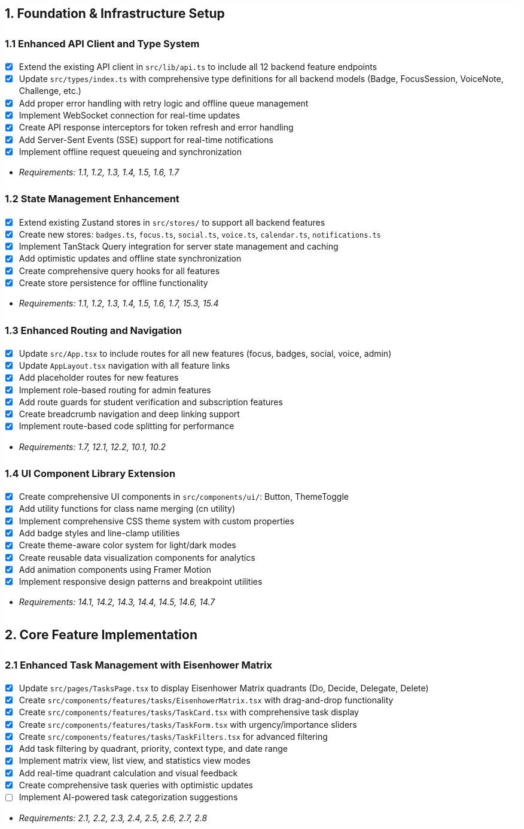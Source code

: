 ## 1. Foundation & Infrastructure Setup

### 1.1 Enhanced API Client and Type System
- [x] Extend the existing API client in `src/lib/api.ts` to include all 12 backend feature endpoints
- [x] Update `src/types/index.ts` with comprehensive type definitions for all backend models (Badge, FocusSession, VoiceNote, Challenge, etc.)
- [x] Add proper error handling with retry logic and offline queue management
- [x] Implement WebSocket connection for real-time updates
- [x] Create API response interceptors for token refresh and error handling
- [x] Add Server-Sent Events (SSE) support for real-time notifications
- [x] Implement offline request queueing and synchronization
- _Requirements: 1.1, 1.2, 1.3, 1.4, 1.5, 1.6, 1.7_

### 1.2 State Management Enhancement
- [x] Extend existing Zustand stores in `src/stores/` to support all backend features
- [x] Create new stores: `badges.ts`, `focus.ts`, `social.ts`, `voice.ts`, `calendar.ts`, `notifications.ts`
- [x] Implement TanStack Query integration for server state management and caching
- [x] Add optimistic updates and offline state synchronization
- [x] Create comprehensive query hooks for all features
- [x] Create store persistence for offline functionality
- _Requirements: 1.1, 1.2, 1.3, 1.4, 1.5, 1.6, 1.7, 15.3, 15.4_

### 1.3 Enhanced Routing and Navigation
- [x] Update `src/App.tsx` to include routes for all new features (focus, badges, social, voice, admin)
- [x] Update `AppLayout.tsx` navigation with all feature links
- [x] Add placeholder routes for new features
- [x] Implement role-based routing for admin features
- [x] Add route guards for student verification and subscription features
- [x] Create breadcrumb navigation and deep linking support
- [x] Implement route-based code splitting for performance
- _Requirements: 1.7, 12.1, 12.2, 10.1, 10.2_

### 1.4 UI Component Library Extension
- [x] Create comprehensive UI components in `src/components/ui/`: Button, ThemeToggle
- [x] Add utility functions for class name merging (cn utility)
- [x] Implement comprehensive CSS theme system with custom properties
- [x] Add badge styles and line-clamp utilities
- [x] Create theme-aware color system for light/dark modes
- [x] Create reusable data visualization components for analytics
- [x] Add animation components using Framer Motion
- [x] Implement responsive design patterns and breakpoint utilities
- _Requirements: 14.1, 14.2, 14.3, 14.4, 14.5, 14.6, 14.7_

## 2. Core Feature Implementation

### 2.1 Enhanced Task Management with Eisenhower Matrix
- [x] Update `src/pages/TasksPage.tsx` to display Eisenhower Matrix quadrants (Do, Decide, Delegate, Delete)
- [x] Create `src/components/features/tasks/EisenhowerMatrix.tsx` with drag-and-drop functionality
- [x] Create `src/components/features/tasks/TaskCard.tsx` with comprehensive task display
- [x] Create `src/components/features/tasks/TaskForm.tsx` with urgency/importance sliders
- [x] Create `src/components/features/tasks/TaskFilters.tsx` for advanced filtering
- [x] Add task filtering by quadrant, priority, context type, and date range
- [x] Implement matrix view, list view, and statistics view modes
- [x] Add real-time quadrant calculation and visual feedback
- [x] Create comprehensive task queries with optimistic updates
- [ ] Implement AI-powered task categorization suggestions
- _Requirements: 2.1, 2.2, 2.3, 2.4, 2.5, 2.6, 2.7, 2.8_
